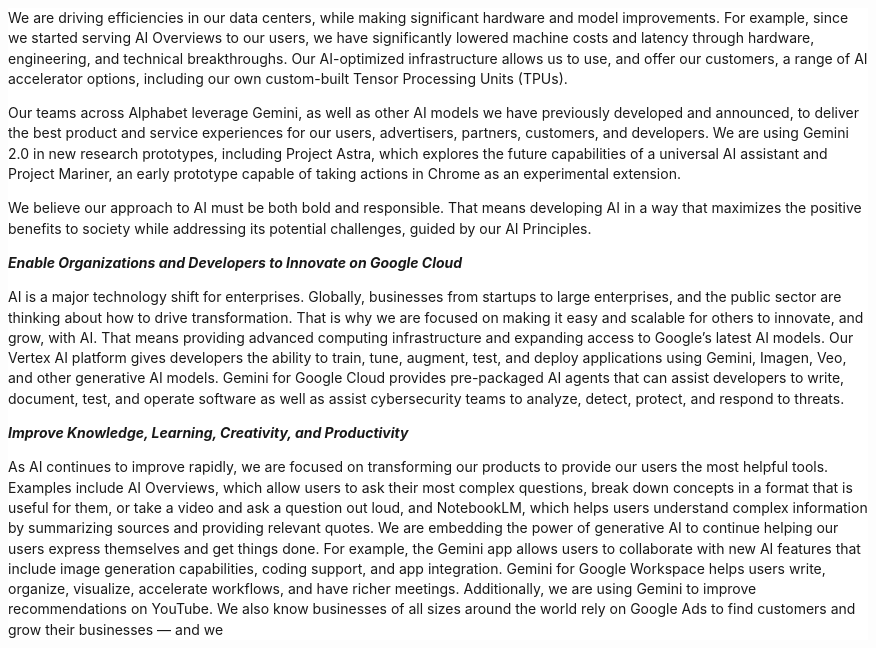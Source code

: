 
We are driving efficiencies in our data centers, while making significant hardware and model improvements. For
example, since we started serving AI Overviews to our users, we have significantly lowered machine costs and latency
through hardware, engineering, and technical breakthroughs. Our AI-optimized infrastructure allows us to use, and
offer our customers, a range of AI accelerator options, including our own custom-built Tensor Processing Units (TPUs).


Our teams across Alphabet leverage Gemini, as well as other AI models we have previously developed and
announced, to deliver the best product and service experiences for our users, advertisers, partners, customers, and
developers. We are using Gemini 2.0 in new research prototypes, including Project Astra, which explores the future
capabilities of a universal AI assistant and Project Mariner, an early prototype capable of taking actions in Chrome as
an experimental extension.


We believe our approach to AI must be both bold and responsible. That means developing AI in a way that
maximizes the positive benefits to society while addressing its potential challenges, guided by our AI Principles.


_**Enable Organizations and Developers to Innovate on Google Cloud**_


AI is a major technology shift for enterprises. Globally, businesses from startups to large enterprises, and the
public sector are thinking about how to drive transformation. That is why we are focused on making it easy and
scalable for others to innovate, and grow, with AI. That means providing advanced computing infrastructure and
expanding access to Google’s latest AI models. Our Vertex AI platform gives developers the ability to train, tune,
augment, test, and deploy applications using Gemini, Imagen, Veo, and other generative AI models. Gemini for Google
Cloud provides pre-packaged AI agents that can assist developers to write, document, test, and operate software as
well as assist cybersecurity teams to analyze, detect, protect, and respond to threats.


_**Improve Knowledge, Learning, Creativity, and Productivity**_


As AI continues to improve rapidly, we are focused on transforming our products to provide our users the most
helpful tools. Examples include AI Overviews, which allow users to ask their most complex questions, break down
concepts in a format that is useful for them, or take a video and ask a question out loud, and NotebookLM, which helps
users understand complex information by summarizing sources and providing relevant quotes. We are embedding the
power of generative AI to continue helping our users express themselves and get things done. For example, the
Gemini app allows users to collaborate with new AI features that include image generation capabilities, coding support,
and app integration. Gemini for Google Workspace helps users write, organize, visualize, accelerate workflows, and
have richer meetings. Additionally, we are using Gemini to improve recommendations on YouTube. We also know
businesses of all sizes around the world rely on Google Ads to find customers and grow their businesses — and we
